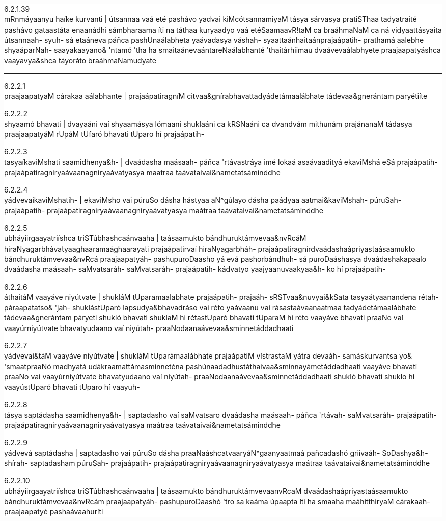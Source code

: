 6.2.1.39  
mRnmáyaanyu haíke kurvanti | útsannaa vaá eté pashávo yadvai kiMcótsannamiyaM tásya sárvasya pratiSThaa tadyatraité pashávo gataastáta enaanádhi sámbharaama íti na táthaa kuryaadyo vaá etéSaamaavR!taM ca braáhmaNaM ca ná vidyaattásyaita útsannaah- syuh- sá etaáneva páñca pashUnaálabheta yaávadasya váshah- syaattaánhaitaánprajaápatih- prathamá aalebhe shyaáparNah- saayakaayano& 'ntamó 'tha ha smaitaánevaántareNaálabhanté 'thaitárhiimau dvaávevaálabhyete praajaapatyáshca vaayavya&shca táyoráto braáhmaNamudyate

* * *

6.2.2.1  
praajaapatyaM cárakaa aálabhante | prajaápatiragníM citvaa&gnírabhavattadyádetámaalábhate tádevaa&gnerántam paryétiíte

6.2.2.2  
shyaamó bhavati | dvayaáni vaí shyaamásya lómaani shuklaáni ca kRSNaáni ca dvandvám mithunám prajánanaM tádasya praajaapatyáM rUpáM tUfaró bhavati tUparo hí prajaápatih-

6.2.2.3  
tasyaíkaviMshati saamidhenya&h- | dvaádasha maásaah- páñca 'rtávastráya imé lokaá asaávaadityá ekaviMshá eSá prajaápatih- prajaápatiragniryaávaanagniryaávatyasya maatraa taávataivai&nametatsáminddhe

6.2.2.4  
yádvevaíkaviMshatih- | ekaviMsho vai púruSo dásha hástyaa aN^gúlayo dásha paádyaa aatmai&kaviMshah- púruSah- prajaápatih- prajaápatiragniryaávaanagniryaávatyasya maátraa taávataivai&nametatsáminddhe

6.2.2.5  
ubháyiirgaayatriíshca triSTúbhashcaánvaaha | taásaamukto bándhuruktámvevaa&nvRcáM hiraNyagarbhávatyaaghaaramaághaarayati prajaápatirvaí hiraNyagarbháh- prajaápatiragnirdvaádashaápriyastaásaamukto bándhuruktámvevaa&nvRcá praajaapatyáh- pashupuroDaasho yá evá pashorbándhuh- sá puroDaáshasya dvaádashakapaalo dvaádasha maásaah- saMvatsaráh- saMvatsaráh- prajaápatih- kádvatyo yaajyaanuvaakyaa&h- ko hí prajaápatih-

6.2.2.6  
áthaitáM vaayáve niyútvate | shukláM tUparamaalabhate prajaápatih- prajaáh- sRSTvaa&nuvyai&kSata tasyaátyaanandena rétah- páraapatatso& 'jah- shuklástUparó lapsudya&bhavadráso vai réto yaávaanu vai rásastaávaanaatmaa tadyádetámaalábhate tádevaa&gnerántam páryeti shukló bhavati shuklaM hi rétastUparó bhavati tUparaM hi réto vaayáve bhavati praaNo vaí vaayúrniyútvate bhavatyudaano vaí niyútah- praaNodaanaávevaa&sminnetáddadhaati

6.2.2.7  
yádvevai&táM vaayáve niyútvate | shukláM tUparámaalábhate prajaápatiM vístrastaM yátra devaáh- samáskurvantsa yo& 'smaatpraaNó madhyatá udákraamattámasminneténa pashúnaadadhustáthaivaa&sminnayámetáddadhaati vaayáve bhavati praaNo vaí vaayúrniyútvate bhavatyudaano vaí niyútah- praaNodaanaávevaa&sminnetáddadhaati shukló bhavati shuklo hí vaayústUparó bhavati tUparo hí vaayuh-

6.2.2.8  
tásya saptádasha saamidhenya&h- | saptadasho vaí saMvatsaro dvaádasha maásaah- páñca 'rtávah- saMvatsaráh- prajaápatih- prajaápatiragniryaávaanagniryaávatyasya maátraa taávataivai&nametatsáminddhe

6.2.2.9  
yádvevá saptádasha | saptadasho vai púruSo dásha praaNaáshcatvaaryáN^gaanyaatmaá pañcadashó griivaáh- SoDashya&h- shírah- saptadasham púruSah- prajaápatih- prajaápatiragniryaávaanagniryaávatyasya maátraa taávataivai&nametatsáminddhe

6.2.2.10  
ubháyiirgaayatriíshca triSTúbhashcaánvaaha | taásaamukto bándhuruktámvevaanvRcaM dvaádashaápriyastaásaamukto bándhuruktámvevaa&nvRcám praajaapatyáh- pashupuroDaashó 'tro sa kaáma úpaapta íti ha smaaha maáhitthiryaM cárakaah- praajaapatyé pashaávaahuríti
